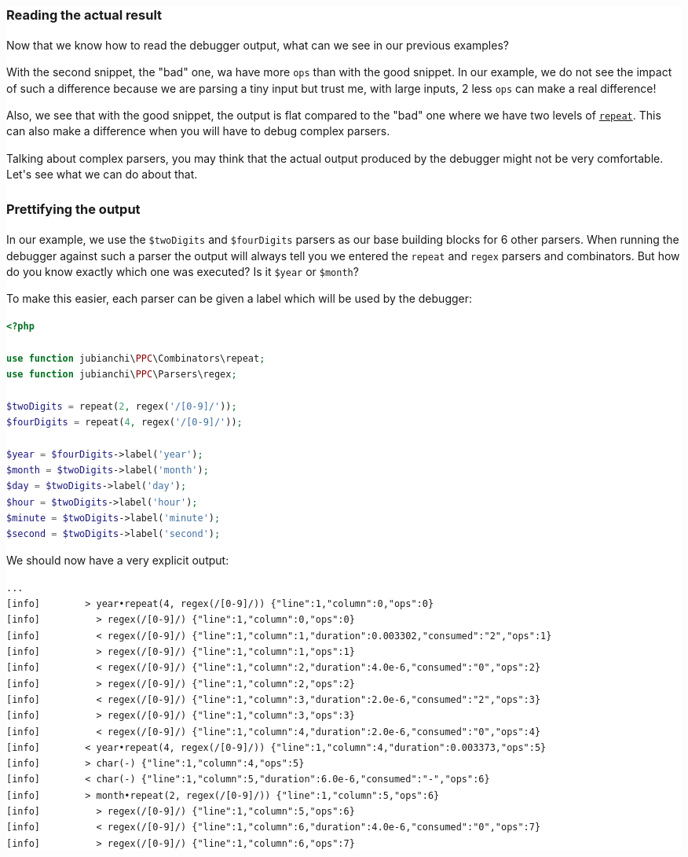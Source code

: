 ### Reading the actual result

Now that we know how to read the debugger output, what can we see in our previous examples?

With the second snippet, the "bad" one, wa have more `ops` than with the good snippet. In our example, we do not see
the impact of such a difference because we are parsing a tiny input but trust me, with large inputs, 2 less `ops` can 
make a real difference!

Also, we see that with the good snippet, the output is flat compared to the "bad" one where we have two levels of 
[`repeat`](/reference.md#repeat). This can also make a difference when you will have to debug complex parsers.

Talking about complex parsers, you may think that the actual output produced by the debugger might not be very 
comfortable. Let's see what we can do about that. 

### Prettifying the output

In our example, we use the `$twoDigits` and `$fourDigits` parsers as our base building blocks for 6 other parsers. When
running the debugger against such a parser the output will always tell you we entered the `repeat` and `regex` parsers 
and combinators. But how do you know exactly which one was executed? Is it `$year` or `$month`?

To make this easier, each parser can be given a label which will be used by the debugger:

```php
<?php

use function jubianchi\PPC\Combinators\repeat;
use function jubianchi\PPC\Parsers\regex;

$twoDigits = repeat(2, regex('/[0-9]/'));
$fourDigits = repeat(4, regex('/[0-9]/'));

$year = $fourDigits->label('year');
$month = $twoDigits->label('month');
$day = $twoDigits->label('day');
$hour = $twoDigits->label('hour');
$minute = $twoDigits->label('minute');
$second = $twoDigits->label('second');

```

We should now have a very explicit output:

```
...
[info]   	  > year•repeat(4, regex(/[0-9]/)) {"line":1,"column":0,"ops":0}
[info]   	    > regex(/[0-9]/) {"line":1,"column":0,"ops":0}
[info]   	    < regex(/[0-9]/) {"line":1,"column":1,"duration":0.003302,"consumed":"2","ops":1}
[info]   	    > regex(/[0-9]/) {"line":1,"column":1,"ops":1}
[info]   	    < regex(/[0-9]/) {"line":1,"column":2,"duration":4.0e-6,"consumed":"0","ops":2}
[info]   	    > regex(/[0-9]/) {"line":1,"column":2,"ops":2}
[info]   	    < regex(/[0-9]/) {"line":1,"column":3,"duration":2.0e-6,"consumed":"2","ops":3}
[info]   	    > regex(/[0-9]/) {"line":1,"column":3,"ops":3}
[info]   	    < regex(/[0-9]/) {"line":1,"column":4,"duration":2.0e-6,"consumed":"0","ops":4}
[info]   	  < year•repeat(4, regex(/[0-9]/)) {"line":1,"column":4,"duration":0.003373,"ops":5}
[info]   	  > char(-) {"line":1,"column":4,"ops":5}
[info]   	  < char(-) {"line":1,"column":5,"duration":6.0e-6,"consumed":"-","ops":6}
[info]   	  > month•repeat(2, regex(/[0-9]/)) {"line":1,"column":5,"ops":6}
[info]   	    > regex(/[0-9]/) {"line":1,"column":5,"ops":6}
[info]   	    < regex(/[0-9]/) {"line":1,"column":6,"duration":4.0e-6,"consumed":"0","ops":7}
[info]   	    > regex(/[0-9]/) {"line":1,"column":6,"ops":7}
```